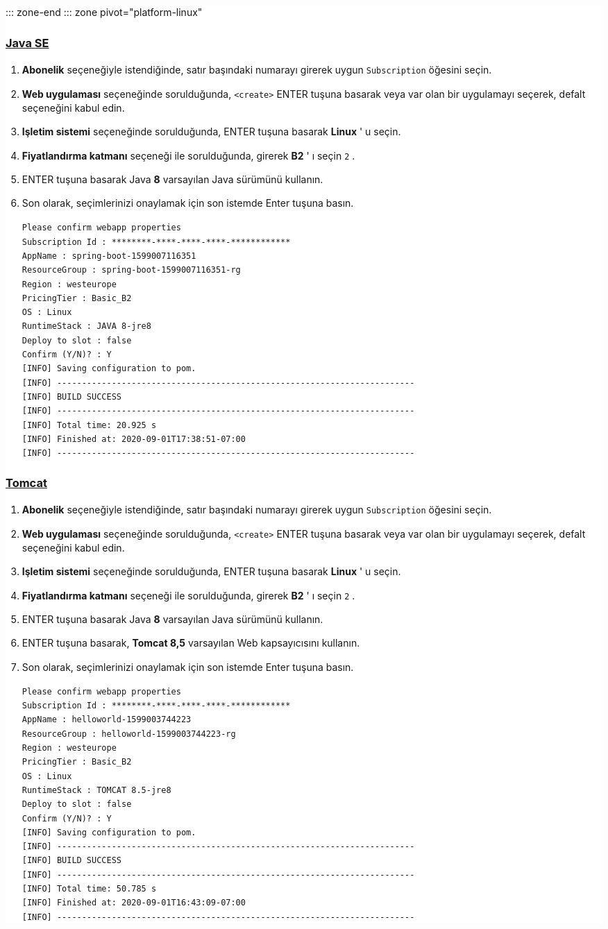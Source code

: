 
::: zone-end
::: zone pivot="platform-linux"

### <a name="java-se"></a>[Java SE](#tab/javase)

1. **Abonelik** seçeneğiyle istendiğinde, satır başındaki numarayı girerek uygun `Subscription` öğesini seçin.
1. **Web uygulaması** seçeneğinde sorulduğunda, `<create>` ENTER tuşuna basarak veya var olan bir uygulamayı seçerek, defalt seçeneğini kabul edin.
1. **Işletim sistemi** seçeneğinde sorulduğunda, ENTER tuşuna basarak **Linux** ' u seçin.
1. **Fiyatlandırma katmanı** seçeneği ile sorulduğunda, girerek **B2** ' ı seçin `2` .
1. ENTER tuşuna basarak Java **8** varsayılan Java sürümünü kullanın.
1. Son olarak, seçimlerinizi onaylamak için son istemde Enter tuşuna basın.

    ```
    Please confirm webapp properties
    Subscription Id : ********-****-****-****-************
    AppName : spring-boot-1599007116351
    ResourceGroup : spring-boot-1599007116351-rg
    Region : westeurope
    PricingTier : Basic_B2
    OS : Linux
    RuntimeStack : JAVA 8-jre8
    Deploy to slot : false
    Confirm (Y/N)? : Y
    [INFO] Saving configuration to pom.
    [INFO] ------------------------------------------------------------------------
    [INFO] BUILD SUCCESS
    [INFO] ------------------------------------------------------------------------
    [INFO] Total time: 20.925 s
    [INFO] Finished at: 2020-09-01T17:38:51-07:00
    [INFO] ------------------------------------------------------------------------
    ```

### <a name="tomcat"></a>[Tomcat](#tab/tomcat)

1. **Abonelik** seçeneğiyle istendiğinde, satır başındaki numarayı girerek uygun `Subscription` öğesini seçin.
1. **Web uygulaması** seçeneğinde sorulduğunda, `<create>` ENTER tuşuna basarak veya var olan bir uygulamayı seçerek, defalt seçeneğini kabul edin.
1. **Işletim sistemi** seçeneğinde sorulduğunda, ENTER tuşuna basarak **Linux** ' u seçin.
1. **Fiyatlandırma katmanı** seçeneği ile sorulduğunda, girerek **B2** ' ı seçin `2` .
1. ENTER tuşuna basarak Java **8** varsayılan Java sürümünü kullanın.
1. ENTER tuşuna basarak, **Tomcat 8,5** varsayılan Web kapsayıcısını kullanın.
1. Son olarak, seçimlerinizi onaylamak için son istemde Enter tuşuna basın.

    ```
    Please confirm webapp properties
    Subscription Id : ********-****-****-****-************
    AppName : helloworld-1599003744223
    ResourceGroup : helloworld-1599003744223-rg
    Region : westeurope
    PricingTier : Basic_B2
    OS : Linux
    RuntimeStack : TOMCAT 8.5-jre8
    Deploy to slot : false
    Confirm (Y/N)? : Y
    [INFO] Saving configuration to pom.
    [INFO] ------------------------------------------------------------------------
    [INFO] BUILD SUCCESS
    [INFO] ------------------------------------------------------------------------
    [INFO] Total time: 50.785 s
    [INFO] Finished at: 2020-09-01T16:43:09-07:00
    [INFO] ------------------------------------------------------------------------